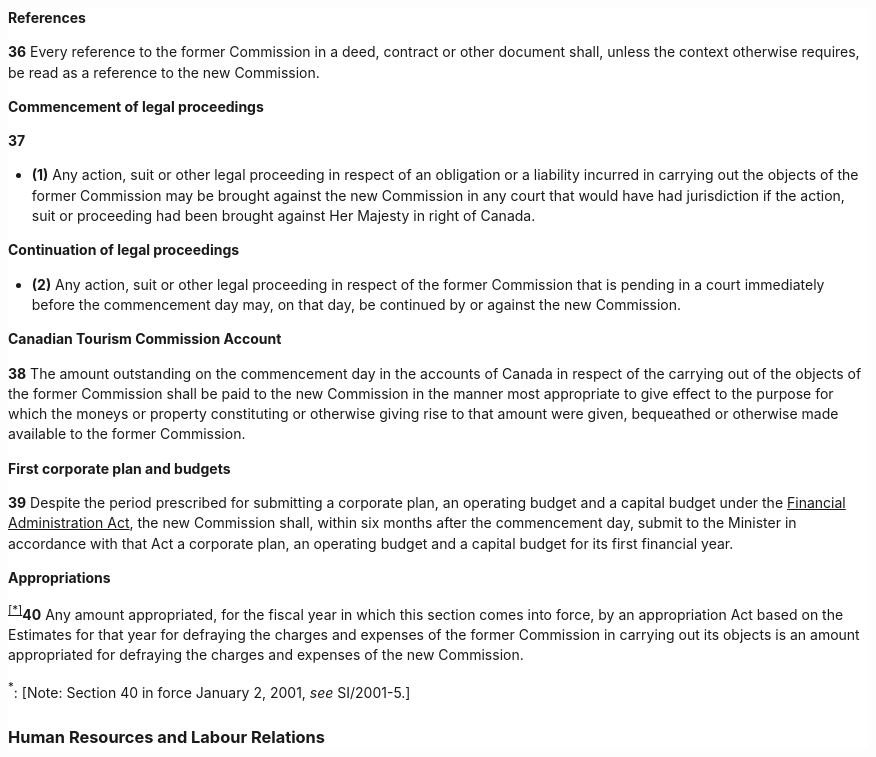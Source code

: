 


**References**

**36** Every reference to the former Commission in a deed, contract or other document shall, unless the context otherwise requires, be read as a reference to the new Commission.




**Commencement of legal proceedings**

**37** 

- **(1)** Any action, suit or other legal proceeding in respect of an obligation or a liability incurred in carrying out the objects of the former Commission may be brought against the new Commission in any court that would have had jurisdiction if the action, suit or proceeding had been brought against Her Majesty in right of Canada.

**Continuation of legal proceedings**

- **(2)** Any action, suit or other legal proceeding in respect of the former Commission that is pending in a court immediately before the commencement day may, on that day, be continued by or against the new Commission.




**Canadian Tourism Commission Account**

**38** The amount outstanding on the commencement day in the accounts of Canada in respect of the carrying out of the objects of the former Commission shall be paid to the new Commission in the manner most appropriate to give effect to the purpose for which the moneys or property constituting or otherwise giving rise to that amount were given, bequeathed or otherwise made available to the former Commission.




**First corporate plan and budgets**

**39** Despite the period prescribed for submitting a corporate plan, an operating budget and a capital budget under the [Financial Administration Act](/en/Acts/Revised%20Statutes%20of%20Canada/F/F-11.md), the new Commission shall, within six months after the commencement day, submit to the Minister in accordance with that Act a corporate plan, an operating budget and a capital budget for its first financial year.




**Appropriations**

<sup><a href='#C-23.3_en_3'>[*]</a></sup>**40** Any amount appropriated, for the fiscal year in which this section comes into force, by an appropriation Act based on the Estimates for that year for defraying the charges and expenses of the former Commission in carrying out its objects is an amount appropriated for defraying the charges and expenses of the new Commission.

<a name='C-23.3_en_3'><sup>*</sup></a>: [Note: Section 40 in force January 2, 2001, *see* SI/2001-5.]<br />




### Human Resources and Labour Relations

